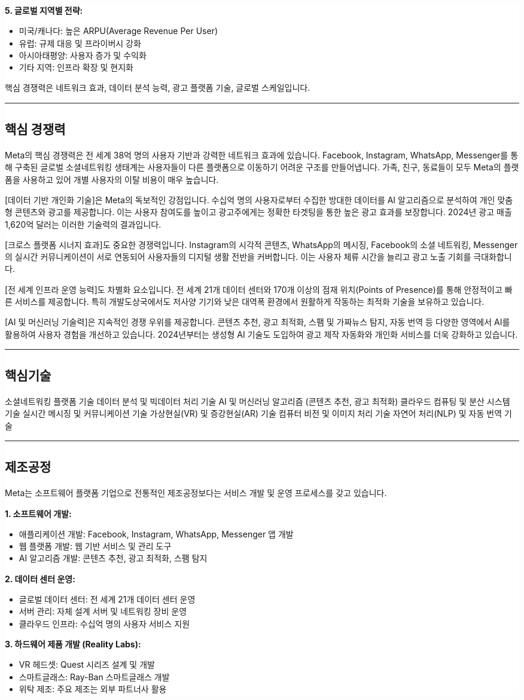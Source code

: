 **5. 글로벌 지역별 전략:**

- 미국/캐나다: 높은 ARPU(Average Revenue Per User)
- 유럽: 규제 대응 및 프라이버시 강화
- 아시아태평양: 사용자 증가 및 수익화
- 기타 지역: 인프라 확장 및 현지화

핵심 경쟁력은 네트워크 효과, 데이터 분석 능력, 광고 플랫폼 기술, 글로벌 스케일입니다.

---

## 핵심 경쟁력

Meta의 핵심 경쟁력은 전 세계 38억 명의 사용자 기반과 강력한 네트워크 효과에 있습니다. Facebook, Instagram, WhatsApp, Messenger를 통해 구축된 글로벌 소셜네트워킹 생태계는 사용자들이 다른 플랫폼으로 이동하기 어려운 구조를 만들어냅니다. 가족, 친구, 동료들이 모두 Meta의 플랫폼을 사용하고 있어 개별 사용자의 이탈 비용이 매우 높습니다.

[데이터 기반 개인화 기술]은 Meta의 독보적인 강점입니다. 수십억 명의 사용자로부터 수집한 방대한 데이터를 AI 알고리즘으로 분석하여 개인 맞춤형 콘텐츠와 광고를 제공합니다. 이는 사용자 참여도를 높이고 광고주에게는 정확한 타겟팅을 통한 높은 광고 효과를 보장합니다. 2024년 광고 매출 1,620억 달러는 이러한 기술력의 결과입니다.

[크로스 플랫폼 시너지 효과]도 중요한 경쟁력입니다. Instagram의 시각적 콘텐츠, WhatsApp의 메시징, Facebook의 소셜 네트워킹, Messenger의 실시간 커뮤니케이션이 서로 연동되어 사용자들의 디지털 생활 전반을 커버합니다. 이는 사용자 체류 시간을 늘리고 광고 노출 기회를 극대화합니다.

[전 세계 인프라 운영 능력]도 차별화 요소입니다. 전 세계 21개 데이터 센터와 170개 이상의 점재 위치(Points of Presence)를 통해 안정적이고 빠른 서비스를 제공합니다. 특히 개발도상국에서도 저사양 기기와 낮은 대역폭 환경에서 원활하게 작동하는 최적화 기술을 보유하고 있습니다.

[AI 및 머신러닝 기술력]은 지속적인 경쟁 우위를 제공합니다. 콘텐츠 추천, 광고 최적화, 스팸 및 가짜뉴스 탐지, 자동 번역 등 다양한 영역에서 AI를 활용하여 사용자 경험을 개선하고 있습니다. 2024년부터는 생성형 AI 기술도 도입하여 광고 제작 자동화와 개인화 서비스를 더욱 강화하고 있습니다.

---

## 핵심기술

소셜네트워킹 플랫폼 기술 데이터 분석 및 빅데이터 처리 기술 AI 및 머신러닝 알고리즘 (콘텐츠 추천, 광고 최적화) 클라우드 컴퓨팅 및 분산 시스템 기술 실시간 메시징 및 커뮤니케이션 기술 가상현실(VR) 및 증강현실(AR) 기술 컴퓨터 비전 및 이미지 처리 기술 자연어 처리(NLP) 및 자동 번역 기술

---

## 제조공정

Meta는 소프트웨어 플랫폼 기업으로 전통적인 제조공정보다는 서비스 개발 및 운영 프로세스를 갖고 있습니다.

**1. 소프트웨어 개발:**

- 애플리케이션 개발: Facebook, Instagram, WhatsApp, Messenger 앱 개발
- 웹 플랫폼 개발: 웹 기반 서비스 및 관리 도구
- AI 알고리즘 개발: 콘텐츠 추천, 광고 최적화, 스팸 탐지

**2. 데이터 센터 운영:**

- 글로벌 데이터 센터: 전 세계 21개 데이터 센터 운영
- 서버 관리: 자체 설계 서버 및 네트워킹 장비 운영
- 클라우드 인프라: 수십억 명의 사용자 서비스 지원

**3. 하드웨어 제품 개발 (Reality Labs):**

- VR 헤드셋: Quest 시리즈 설계 및 개발
- 스마트글래스: Ray-Ban 스마트글래스 개발
- 위탁 제조: 주요 제조는 외부 파트너사 활용
